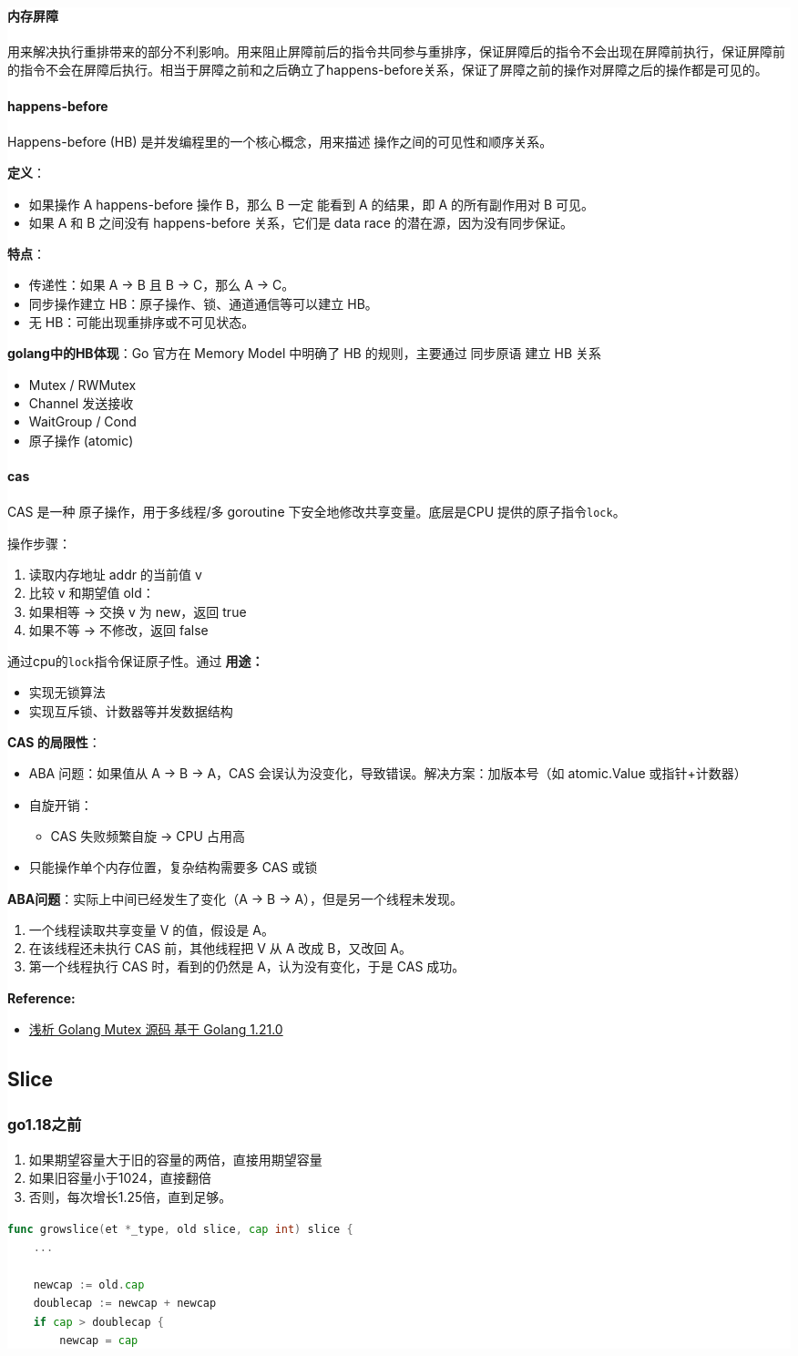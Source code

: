 #### 内存屏障
用来解决执行重排带来的部分不利影响。用来阻止屏障前后的指令共同参与重排序，保证屏障后的指令不会出现在屏障前执行，保证屏障前的指令不会在屏障后执行。相当于屏障之前和之后确立了happens-before关系，保证了屏障之前的操作对屏障之后的操作都是可见的。

#### happens-before
Happens-before (HB) 是并发编程里的一个核心概念，用来描述 操作之间的可见性和顺序关系。

**定义**：
- 如果操作 A happens-before 操作 B，那么 B 一定 能看到 A 的结果，即 A 的所有副作用对 B 可见。
- 如果 A 和 B 之间没有 happens-before 关系，它们是 data race 的潜在源，因为没有同步保证。

**特点**：
- 传递性：如果 A → B 且 B → C，那么 A → C。
- 同步操作建立 HB：原子操作、锁、通道通信等可以建立 HB。
- 无 HB：可能出现重排序或不可见状态。


**golang中的HB体现**：Go 官方在 Memory Model
中明确了 HB 的规则，主要通过 同步原语 建立 HB 关系
- Mutex / RWMutex
- Channel 发送接收
- WaitGroup / Cond
- 原子操作 (atomic)

#### cas
CAS 是一种 原子操作，用于多线程/多 goroutine 下安全地修改共享变量。底层是CPU 提供的原子指令`lock`。

操作步骤：
1. 读取内存地址 addr 的当前值 v
2. 比较 v 和期望值 old：
3. 如果相等 → 交换 v 为 new，返回 true
4. 如果不等 → 不修改，返回 false

通过cpu的`lock`指令保证原子性。通过
**用途：**
- 实现无锁算法
- 实现互斥锁、计数器等并发数据结构

**CAS 的局限性**：

- ABA 问题：如果值从 A → B → A，CAS 会误认为没变化，导致错误。解决方案：加版本号（如 atomic.Value 或指针+计数器）

- 自旋开销：
    - CAS 失败频繁自旋 → CPU 占用高

- 只能操作单个内存位置，复杂结构需要多 CAS 或锁

**ABA问题**：实际上中间已经发生了变化（A → B → A），但是另一个线程未发现。
1. 一个线程读取共享变量 V 的值，假设是 A。
2. 在该线程还未执行 CAS 前，其他线程把 V 从 A 改成 B，又改回 A。
3. 第一个线程执行 CAS 时，看到的仍然是 A，认为没有变化，于是 CAS 成功。

**Reference:**
- [浅析 Golang Mutex 源码 基于 Golang 1.21.0](https://zhuanlan.zhihu.com/p/661380439)
## Slice
### go1.18之前
1. 如果期望容量大于旧的容量的两倍，直接用期望容量
2. 如果旧容量小于1024，直接翻倍
3. 否则，每次增长1.25倍，直到足够。
```go
func growslice(et *_type, old slice, cap int) slice {
    ...

	newcap := old.cap
	doublecap := newcap + newcap
	if cap > doublecap {
		newcap = cap
```